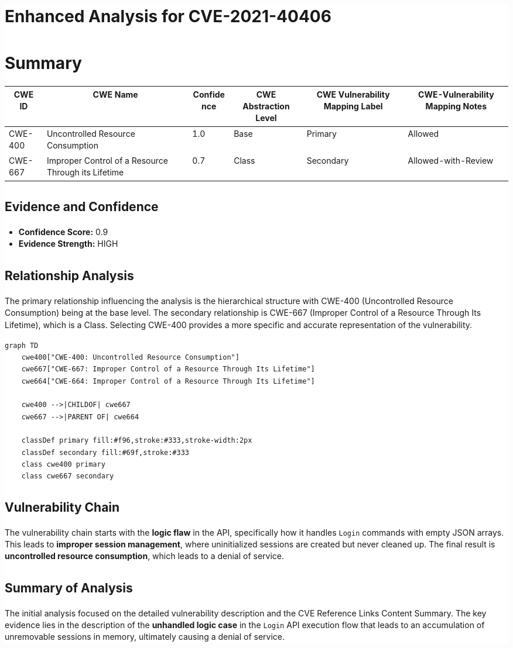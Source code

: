# Enhanced Analysis for CVE-2021-40406

# Summary
| CWE ID | CWE Name | Confidence | CWE Abstraction Level | CWE Vulnerability Mapping Label | CWE-Vulnerability Mapping Notes |
|---|---|---|---|---|---|
| CWE-400 | Uncontrolled Resource Consumption | 1.0 | Base | Primary | Allowed |
| CWE-667 | Improper Control of a Resource Through its Lifetime | 0.7 | Class | Secondary | Allowed-with-Review |

## Evidence and Confidence

*   **Confidence Score:** 0.9
*   **Evidence Strength:** HIGH

## Relationship Analysis
The primary relationship influencing the analysis is the hierarchical structure with CWE-400 (Uncontrolled Resource Consumption) being at the base level. The secondary relationship is CWE-667 (Improper Control of a Resource Through Its Lifetime), which is a Class. Selecting CWE-400 provides a more specific and accurate representation of the vulnerability.

```mermaid
graph TD
    cwe400["CWE-400: Uncontrolled Resource Consumption"]
    cwe667["CWE-667: Improper Control of a Resource Through Its Lifetime"]
    cwe664["CWE-664: Improper Control of a Resource Through Its Lifetime"]
    
    cwe400 -->|CHILDOF| cwe667
    cwe667 -->|PARENT OF| cwe664
    
    classDef primary fill:#f96,stroke:#333,stroke-width:2px
    classDef secondary fill:#69f,stroke:#333
    class cwe400 primary
    class cwe667 secondary
```

## Vulnerability Chain
The vulnerability chain starts with the **logic flaw** in the API, specifically how it handles `Login` commands with empty JSON arrays. This leads to **improper session management**, where uninitialized sessions are created but never cleaned up. The final result is **uncontrolled resource consumption**, which leads to a denial of service.

## Summary of Analysis
The initial analysis focused on the detailed vulnerability description and the CVE Reference Links Content Summary. The key evidence lies in the description of the **unhandled logic case** in the `Login` API execution flow that leads to an accumulation of unremovable sessions in memory, ultimately causing a denial of service.
